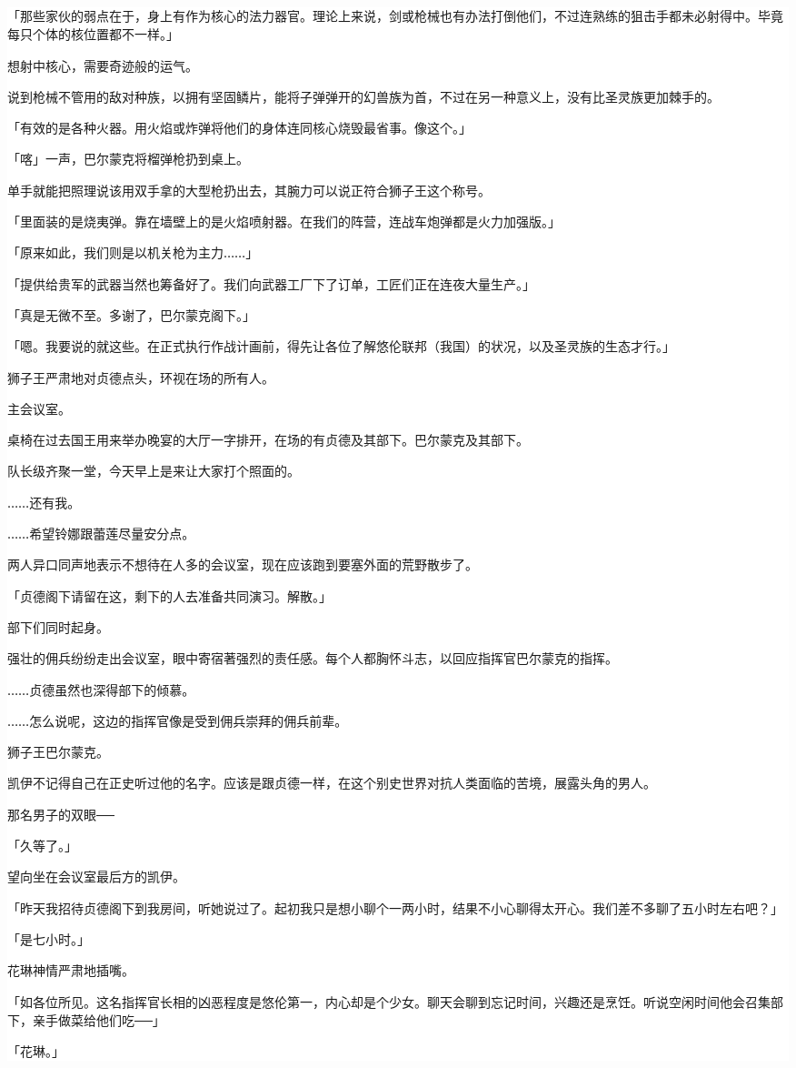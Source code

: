 「那些家伙的弱点在于，身上有作为核心的法力器官。理论上来说，剑或枪械也有办法打倒他们，不过连熟练的狙击手都未必射得中。毕竟每只个体的核位置都不一样。」

想射中核心，需要奇迹般的运气。

说到枪械不管用的敌对种族，以拥有坚固鳞片，能将子弹弹开的幻兽族为首，不过在另一种意义上，没有比圣灵族更加棘手的。

「有效的是各种火器。用火焰或炸弹将他们的身体连同核心烧毁最省事。像这个。」

「喀」一声，巴尔蒙克将榴弹枪扔到桌上。

单手就能把照理说该用双手拿的大型枪扔出去，其腕力可以说正符合狮子王这个称号。

「里面装的是烧夷弹。靠在墙壁上的是火焰喷射器。在我们的阵营，连战车炮弹都是火力加强版。」

「原来如此，我们则是以机关枪为主力……」

「提供给贵军的武器当然也筹备好了。我们向武器工厂下了订单，工匠们正在连夜大量生产。」

「真是无微不至。多谢了，巴尔蒙克阁下。」

「嗯。我要说的就这些。在正式执行作战计画前，得先让各位了解悠伦联邦（我国）的状况，以及圣灵族的生态才行。」

狮子王严肃地对贞德点头，环视在场的所有人。

主会议室。

桌椅在过去国王用来举办晚宴的大厅一字排开，在场的有贞德及其部下。巴尔蒙克及其部下。

队长级齐聚一堂，今天早上是来让大家打个照面的。

……还有我。

……希望铃娜跟蕾莲尽量安分点。

两人异口同声地表示不想待在人多的会议室，现在应该跑到要塞外面的荒野散步了。

「贞德阁下请留在这，剩下的人去准备共同演习。解散。」

部下们同时起身。

强壮的佣兵纷纷走出会议室，眼中寄宿著强烈的责任感。每个人都胸怀斗志，以回应指挥官巴尔蒙克的指挥。

……贞德虽然也深得部下的倾慕。

……怎么说呢，这边的指挥官像是受到佣兵崇拜的佣兵前辈。

狮子王巴尔蒙克。

凯伊不记得自己在正史听过他的名字。应该是跟贞德一样，在这个别史世界对抗人类面临的苦境，展露头角的男人。

那名男子的双眼──

「久等了。」

望向坐在会议室最后方的凯伊。

「昨天我招待贞德阁下到我房间，听她说过了。起初我只是想小聊个一两小时，结果不小心聊得太开心。我们差不多聊了五小时左右吧？」

「是七小时。」

花琳神情严肃地插嘴。

「如各位所见。这名指挥官长相的凶恶程度是悠伦第一，内心却是个少女。聊天会聊到忘记时间，兴趣还是烹饪。听说空闲时间他会召集部下，亲手做菜给他们吃──」

「花琳。」
